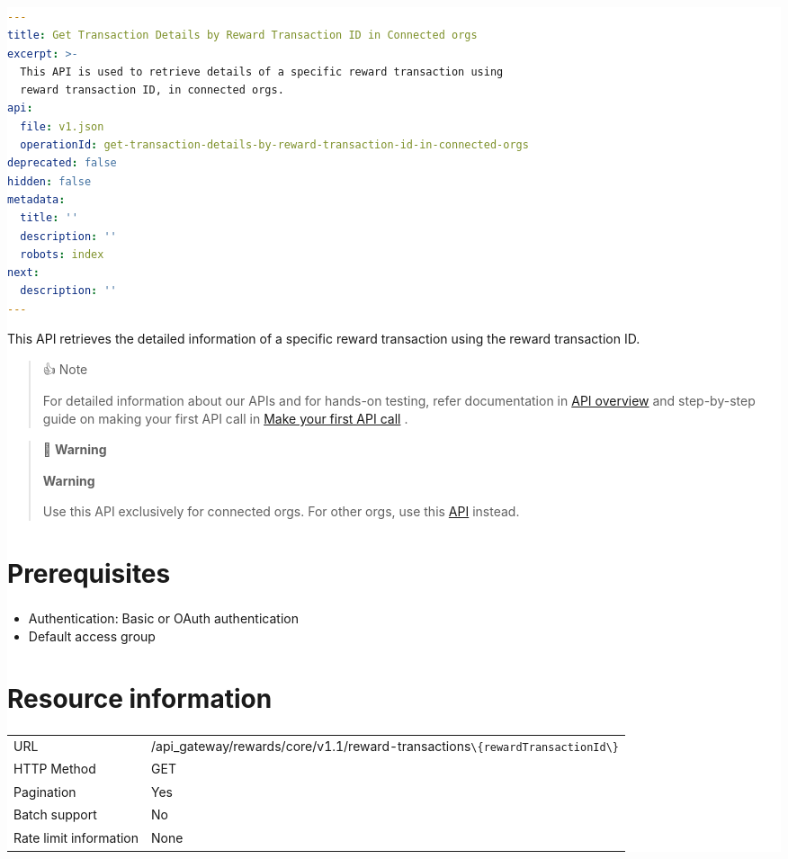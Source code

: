 ```yaml
---
title: Get Transaction Details by Reward Transaction ID in Connected orgs
excerpt: >-
  This API is used to retrieve details of a specific reward transaction using
  reward transaction ID, in connected orgs.
api:
  file: v1.json
  operationId: get-transaction-details-by-reward-transaction-id-in-connected-orgs
deprecated: false
hidden: false
metadata:
  title: ''
  description: ''
  robots: index
next:
  description: ''
---
```

This API retrieves the detailed information of a specific reward transaction using the reward transaction ID.

> 👍 Note
>
> For detailed information about our APIs and for hands-on testing, refer documentation in [API overview](https://docs.capillarytech.com/reference/apioverview) and  step-by-step guide on making your first API call in [Make your first API call](https://docs.capillarytech.com/reference/make-your-first-api-call) .

> 🚧 **Warning**
>
> **Warning**
>
> Use this API exclusively for connected orgs. For other orgs, use this [API](https://docs.capillarytech.com/reference/get-reward-issue-transaction-details) instead.

# Prerequisites

*   Authentication: Basic or OAuth authentication
*   Default access group

# Resource information

|                        |                                                                              |
| :--------------------- | :--------------------------------------------------------------------------- |
| URL                    | /api\_gateway/rewards/core/v1.1/reward-transactions`\{rewardTransactionId\}` |
| HTTP Method            | GET                                                                          |
| Pagination             | Yes                                                                          |
| Batch support          | No                                                                           |
| Rate limit information | None                                                                         |

